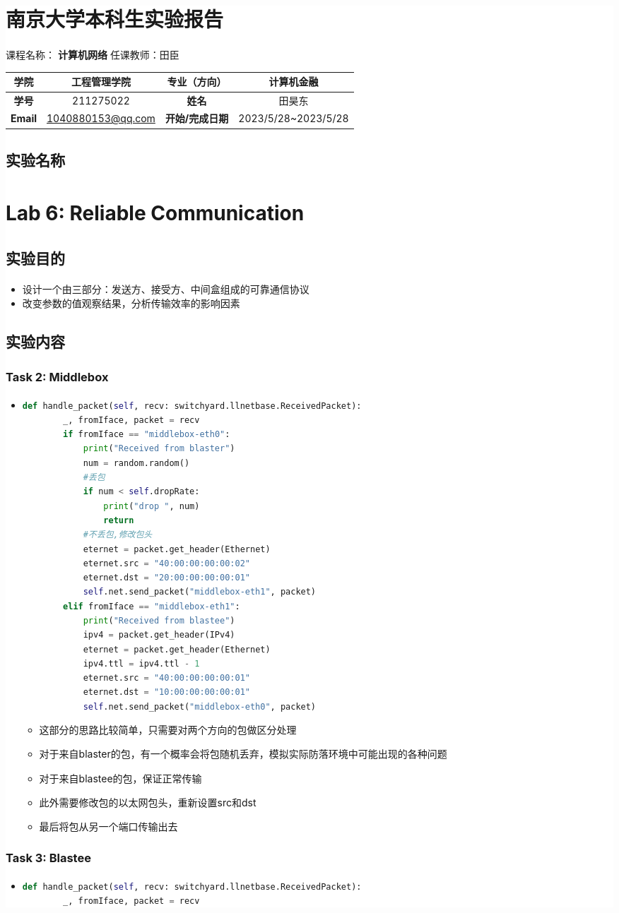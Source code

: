 # 南京大学本科生实验报告

课程名称： **计算机网络**						任课教师：田臣	

|   学院    |   工程管理学院    |   专业（方向）    |     计算机金融      |
| :-------: | :---------------: | :---------------: | :-----------------: |
| **学号**  |     211275022     |     **姓名**      |       田昊东        |
| **Email** | 1040880153@qq.com | **开始/完成日期** | 2023/5/28~2023/5/28 |

## 实验名称

# Lab 6: Reliable Communication

## 实验目的

- 设计一个由三部分：发送方、接受方、中间盒组成的可靠通信协议
- 改变参数的值观察结果，分析传输效率的影响因素

## 实验内容

### Task 2: Middlebox

- ```python
  def handle_packet(self, recv: switchyard.llnetbase.ReceivedPacket):
          _, fromIface, packet = recv
          if fromIface == "middlebox-eth0":
              print("Received from blaster")
              num = random.random()
              #丢包
              if num < self.dropRate:
                  print("drop ", num)
                  return
              #不丢包,修改包头
              eternet = packet.get_header(Ethernet)
              eternet.src = "40:00:00:00:00:02"
              eternet.dst = "20:00:00:00:00:01"
              self.net.send_packet("middlebox-eth1", packet)
          elif fromIface == "middlebox-eth1":
              print("Received from blastee")
              ipv4 = packet.get_header(IPv4)
              eternet = packet.get_header(Ethernet)
              ipv4.ttl = ipv4.ttl - 1
              eternet.src = "40:00:00:00:00:01"
              eternet.dst = "10:00:00:00:00:01"
              self.net.send_packet("middlebox-eth0", packet)
  ```

  - 这部分的思路比较简单，只需要对两个方向的包做区分处理
  - 对于来自blaster的包，有一个概率会将包随机丢弃，模拟实际防落环境中可能出现的各种问题
  - 对于来自blastee的包，保证正常传输

  - 此外需要修改包的以太网包头，重新设置src和dst
  - 最后将包从另一个端口传输出去

### Task 3: Blastee

- ```python
  def handle_packet(self, recv: switchyard.llnetbase.ReceivedPacket):
          _, fromIface, packet = recv
  ```